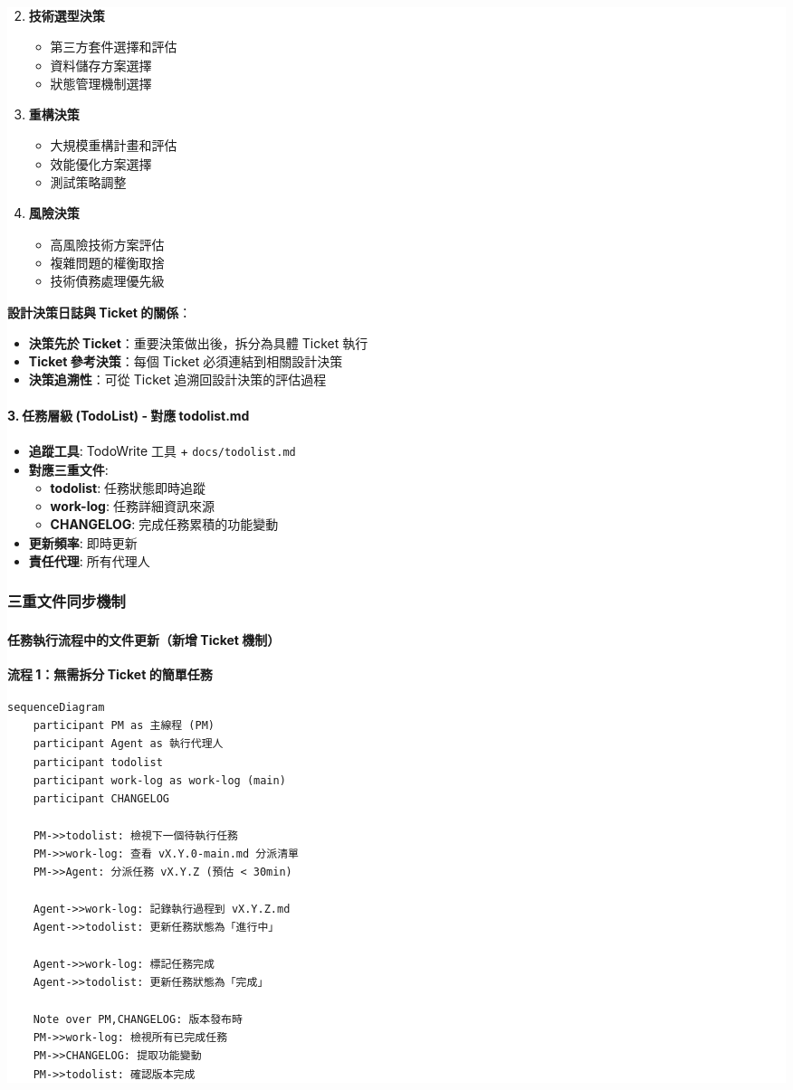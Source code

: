 2. **技術選型決策**
   - 第三方套件選擇和評估
   - 資料儲存方案選擇
   - 狀態管理機制選擇

3. **重構決策**
   - 大規模重構計畫和評估
   - 效能優化方案選擇
   - 測試策略調整

4. **風險決策**
   - 高風險技術方案評估
   - 複雜問題的權衡取捨
   - 技術債務處理優先級

**設計決策日誌與 Ticket 的關係**：

- **決策先於 Ticket**：重要決策做出後，拆分為具體 Ticket 執行
- **Ticket 參考決策**：每個 Ticket 必須連結到相關設計決策
- **決策追溯性**：可從 Ticket 追溯回設計決策的評估過程

#### 3. 任務層級 (TodoList) - 對應 todolist.md

- **追蹤工具**: TodoWrite 工具 + `docs/todolist.md`
- **對應三重文件**:
  - **todolist**: 任務狀態即時追蹤
  - **work-log**: 任務詳細資訊來源
  - **CHANGELOG**: 完成任務累積的功能變動
- **更新頻率**: 即時更新
- **責任代理**: 所有代理人

### 三重文件同步機制

#### 任務執行流程中的文件更新（新增 Ticket 機制）

**流程 1：無需拆分 Ticket 的簡單任務**

```mermaid
sequenceDiagram
    participant PM as 主線程 (PM)
    participant Agent as 執行代理人
    participant todolist
    participant work-log as work-log (main)
    participant CHANGELOG

    PM->>todolist: 檢視下一個待執行任務
    PM->>work-log: 查看 vX.Y.0-main.md 分派清單
    PM->>Agent: 分派任務 vX.Y.Z (預估 < 30min)

    Agent->>work-log: 記錄執行過程到 vX.Y.Z.md
    Agent->>todolist: 更新任務狀態為「進行中」

    Agent->>work-log: 標記任務完成
    Agent->>todolist: 更新任務狀態為「完成」

    Note over PM,CHANGELOG: 版本發布時
    PM->>work-log: 檢視所有已完成任務
    PM->>CHANGELOG: 提取功能變動
    PM->>todolist: 確認版本完成
```
